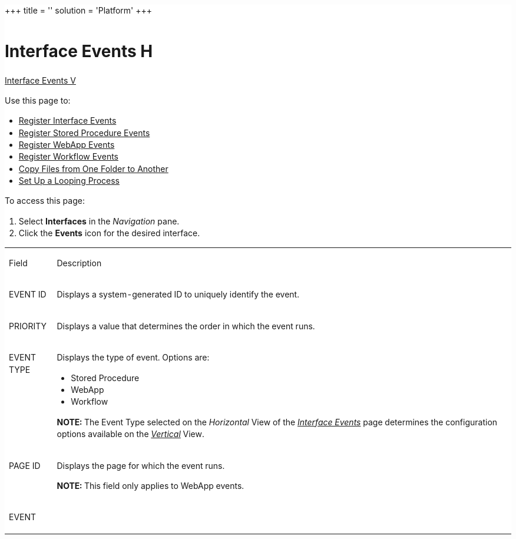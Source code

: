 +++
title = ''
solution = 'Platform'
+++

# <span id="InterfaceEventsH"></span> Interface Events H

[Interface Events V](#InterfaceEventsV)

<div class="use">

Use this page to:

  - [Register Interface
    Events](../Use_Cases/Register_Interface_Events.htm)
  - [Register Stored Procedure
    Events](../Use_Cases/Register_Stored_Procedure_Events.htm)
  - [Register WebApp Events](../Use_Cases/Register_WebApp_Events.htm)
  - [Register Workflow
    Events](../Use_Cases/Register_Workflow_Events.htm)
  - [Copy Files from One Folder to
    Another](../Use_Cases/Copy_Files_from_One_Folder_to_Another.htm)
  - [Set Up a Looping
    Process](../Use_Cases/Set_up_a_Looping_Process.htm)

</div>

To access this page:

1.  Select **Interfaces** in the *Navigation* pane.
2.  Click the **Events** icon for the desired interface.

<table>
<tbody>
<tr class="odd">
<td><p>Field</p></td>
<td><p>Description</p></td>
</tr>
<tr class="even">
<td><p>EVENT ID</p></td>
<td><p>Displays a system-generated ID to uniquely identify the event.</p></td>
</tr>
<tr class="odd">
<td><p>PRIORITY</p></td>
<td><p>Displays a value that determines the order in which the event runs.</p></td>
</tr>
<tr class="even">
<td><p>EVENT TYPE</p></td>
<td><p>Displays the type of event. Options are:</p>
<ul>
<li>Stored Procedure</li>
<li>WebApp</li>
<li>Workflow</li>
</ul>
<p><strong>NOTE:</strong> The Event Type selected on the <em>Horizontal</em> View of the <em><a href="#">Interface Events</a></em> page determines the configuration options available on the <em><a href="#InterfaceEventsV">Vertical</a></em> View.</p></td>
</tr>
<tr class="odd">
<td><p>PAGE ID</p></td>
<td><p>Displays the page for which the event runs.</p>
<p><strong>NOTE:</strong> This field only applies to WebApp events. </p></td>
</tr>
<tr class="even">
<td><p>EVENT</p></td>